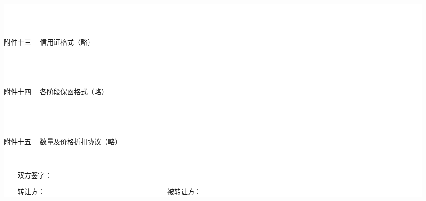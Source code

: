 　　

　　

附件十三　
信用证格式（略）

　　

　　

附件十四　
各阶段保函格式（略）

　　

　　

附件十五　
数量及价格折扣协议（略）　　

　　

　　双方签字：

　　转让方：＿＿＿＿＿＿＿＿＿　　　　　　　　　被转让方：＿＿＿＿＿＿